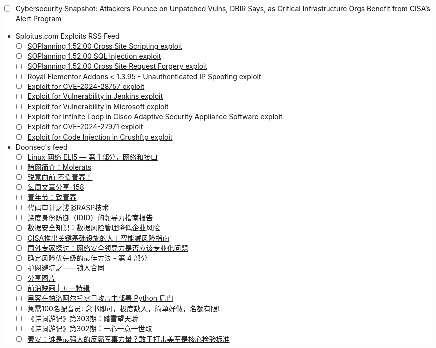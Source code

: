   - [ ] [Cybersecurity Snapshot: Attackers Pounce on Unpatched Vulns, DBIR Says, as Critical Infrastructure Orgs Benefit from CISA’s Alert Program](https://www.tenable.com/blog/cybersecurity-snapshot-attackers-pounce-on-unpatched-vulns-dbir-says-as-critical)
- Sploitus.com Exploits RSS Feed
  - [ ] [SOPlanning 1.52.00 Cross Site Scripting exploit](https://sploitus.com/exploit?id=PACKETSTORM:178434&utm_source=rss&utm_medium=rss)
  - [ ] [SOPlanning 1.52.00 SQL Injection exploit](https://sploitus.com/exploit?id=PACKETSTORM:178436&utm_source=rss&utm_medium=rss)
  - [ ] [SOPlanning 1.52.00 Cross Site Request Forgery exploit](https://sploitus.com/exploit?id=PACKETSTORM:178435&utm_source=rss&utm_medium=rss)
  - [ ] [Royal Elementor Addons < 1.3.95 - Unauthenticated IP Spoofing exploit](https://sploitus.com/exploit?id=WPEX-ID:61AAB095-66B8-4CE7-83A3-0B8770DDA453&utm_source=rss&utm_medium=rss)
  - [ ] [Exploit for CVE-2024-28757 exploit](https://sploitus.com/exploit?id=55BEAE25-EF92-5D15-8382-8DA0ABE40045&utm_source=rss&utm_medium=rss)
  - [ ] [Exploit for Vulnerability in Jenkins exploit](https://sploitus.com/exploit?id=A9DCA112-AAC4-5339-9926-0D0C3A33C27D&utm_source=rss&utm_medium=rss)
  - [ ] [Exploit for Vulnerability in Microsoft exploit](https://sploitus.com/exploit?id=A0AFBCC4-3516-5CFD-869D-C5BB1968E465&utm_source=rss&utm_medium=rss)
  - [ ] [Exploit for Infinite Loop in Cisco Adaptive Security Appliance Software exploit](https://sploitus.com/exploit?id=63ADB9D0-6AC0-580A-B047-242BA527137F&utm_source=rss&utm_medium=rss)
  - [ ] [Exploit for CVE-2024-27971 exploit](https://sploitus.com/exploit?id=92C9CBEE-3FB9-51A1-AEAD-9BC5143A5AC6&utm_source=rss&utm_medium=rss)
  - [ ] [Exploit for Code Injection in Crushftp exploit](https://sploitus.com/exploit?id=8A90D4F4-544E-558F-ADD6-EE8A1E510676&utm_source=rss&utm_medium=rss)
- Doonsec's feed
  - [ ] [Linux 网络 ELI5 — 第 1 部分，网络和接口](https://mp.weixin.qq.com/s?__biz=MzkwOTE5MDY5NA==&mid=2247495635&idx=1&sn=606bad88fb2638b0ac30f845e07dc1da)
  - [ ] [暗网简介：Molerats](https://mp.weixin.qq.com/s?__biz=Mzg4MzA4NTM0OA==&mid=2247490298&idx=1&sn=1f5d5f897d93d8e4611d770feb44b644)
  - [ ] [锐意向前 不负青春！](https://mp.weixin.qq.com/s?__biz=MjM5MTk0MzIzMQ==&mid=2652019801&idx=1&sn=634aeb577913ca70af8430f538380afb)
  - [ ] [每周文章分享-158](https://mp.weixin.qq.com/s?__biz=MzI1MTQwMjYwNA==&mid=2247500063&idx=1&sn=041591a8eec075dba54dc6ba70cff009)
  - [ ] [青年节：致青春](https://mp.weixin.qq.com/s?__biz=MzA3NjU5MTIxMg==&mid=2650574031&idx=1&sn=3047b789fec5ec3d0a040caf3c0e6b65)
  - [ ] [代码审计之浅谈RASP技术](https://mp.weixin.qq.com/s?__biz=MzI2NTc1ODY0Mw==&mid=2247485895&idx=1&sn=bc2f49e4a5345a2d9dea64a1140a1b0d)
  - [ ] [深度身份防御（IDID）的领导力指南报告](https://mp.weixin.qq.com/s?__biz=MzI1NjQxMzIzMw==&mid=2247491814&idx=1&sn=84d512292b4f0171c17f412e05e9529f)
  - [ ] [数据安全知识：数据风险管理降低企业风险](https://mp.weixin.qq.com/s?__biz=MzA5MzU5MzQzMA==&mid=2652106372&idx=2&sn=9ad51e532256b7fbe3aefdf7ec804777)
  - [ ] [CISA推出关键基础设施的人工智能减风险指南](https://mp.weixin.qq.com/s?__biz=MzA5MzU5MzQzMA==&mid=2652106372&idx=1&sn=54b3ea7dde5f076e0a626d2c89eba6f4)
  - [ ] [国外专家探讨：网络安全领导力是否应该专业化问题](https://mp.weixin.qq.com/s?__biz=Mzg2NjY2MTI3Mg==&mid=2247494948&idx=2&sn=ef6b747925288707cbf4d67660272c35)
  - [ ] [确定风险优先级的最佳方法 - 第 4 部分](https://mp.weixin.qq.com/s?__biz=Mzg2NjY2MTI3Mg==&mid=2247494948&idx=1&sn=a9d9f44fe06b9f60325295521964db38)
  - [ ] [护网避坑之——锁人合同](https://mp.weixin.qq.com/s?__biz=MzU4MjYxNTYwNA==&mid=2247487224&idx=1&sn=6fe3bc7a5601de57b59ad820526379a3)
  - [ ] [分享图片](https://mp.weixin.qq.com/s?__biz=MzU0MjUxNjgyOQ==&mid=2247492197&idx=1&sn=78bc7570966446bdacc4599b0868b6eb)
  - [ ] [前沿映画 | 五一特辑](https://mp.weixin.qq.com/s?__biz=MzA3MTM0NTQzNA==&mid=2455773434&idx=1&sn=ac186e5ae5280c8ecc1f74aa74e04272)
  - [ ] [黑客在帕洛阿尔托零日攻击中部署 Python 后门](https://mp.weixin.qq.com/s?__biz=MzU2NDY2OTU4Nw==&mid=2247513611&idx=1&sn=d6ac30b5d6038befaf68f2fb05408ab4)
  - [ ] [急需100名配音员: 念书即可，极度缺人，简单好做，名额有限!](https://mp.weixin.qq.com/s?__biz=Mzg4NTczMTMyMQ==&mid=2247485309&idx=1&sn=6d47d84b7128499a05171bc68f6b69d4)
  - [ ] [《诗词游记》第303期：踏雪望天骄](https://mp.weixin.qq.com/s?__biz=MzA5MDg1MDUyMA==&mid=2650469327&idx=3&sn=848ec3f042846e9f1319f4c1076499c7)
  - [ ] [《诗词游记》第302期：一心一意一世取](https://mp.weixin.qq.com/s?__biz=MzA5MDg1MDUyMA==&mid=2650469327&idx=2&sn=66e583e4dbeb3217bce7624810fa13f6)
  - [ ] [秦安：谁是最强大的反霸军事力量？敢于打击美军是核心检验标准](https://mp.weixin.qq.com/s?__biz=MzA5MDg1MDUyMA==&mid=2650469327&idx=1&sn=6e9d99b448363598f4e006aa49180cf7)